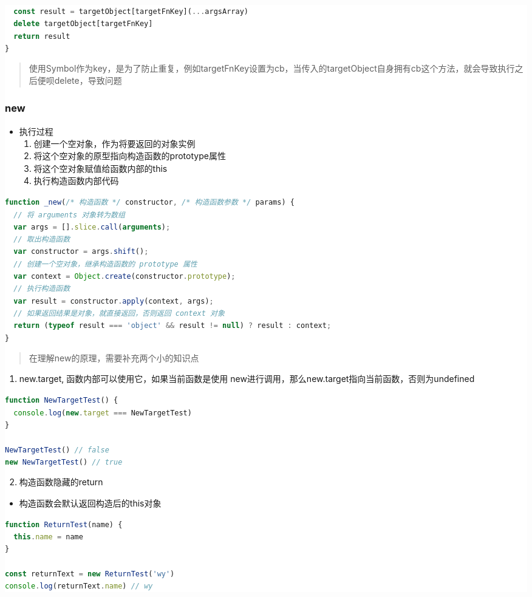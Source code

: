 ```javascript
  const result = targetObject[targetFnKey](...argsArray)
  delete targetObject[targetFnKey]
  return result
}
```

> 使用Symbol作为key，是为了防止重复，例如targetFnKey设置为cb，当传入的targetObject自身拥有cb这个方法，就会导致执行之后便呗delete，导致问题

### new

- 执行过程
  1. 创建一个空对象，作为将要返回的对象实例
  2. 将这个空对象的原型指向构造函数的prototype属性
  3. 将这个空对象赋值给函数内部的this
  4. 执行构造函数内部代码

```javascript
function _new(/* 构造函数 */ constructor, /* 构造函数参数 */ params) {
  // 将 arguments 对象转为数组
  var args = [].slice.call(arguments);
  // 取出构造函数
  var constructor = args.shift();
  // 创建一个空对象，继承构造函数的 prototype 属性
  var context = Object.create(constructor.prototype);
  // 执行构造函数
  var result = constructor.apply(context, args);
  // 如果返回结果是对象，就直接返回，否则返回 context 对象
  return (typeof result === 'object' && result != null) ? result : context;
}
```

> 在理解new的原理，需要补充两个小的知识点

1. new.target, 函数内部可以使用它，如果当前函数是使用 new进行调用，那么new.target指向当前函数，否则为undefined

```javascript
function NewTargetTest() {
  console.log(new.target === NewTargetTest)
}

NewTargetTest() // false
new NewTargetTest() // true
```

2. 构造函数隐藏的return

- 构造函数会默认返回构造后的this对象

```javascript
function ReturnTest(name) {
  this.name = name
}

const returnText = new ReturnTest('wy')
console.log(returnText.name) // wy
```

